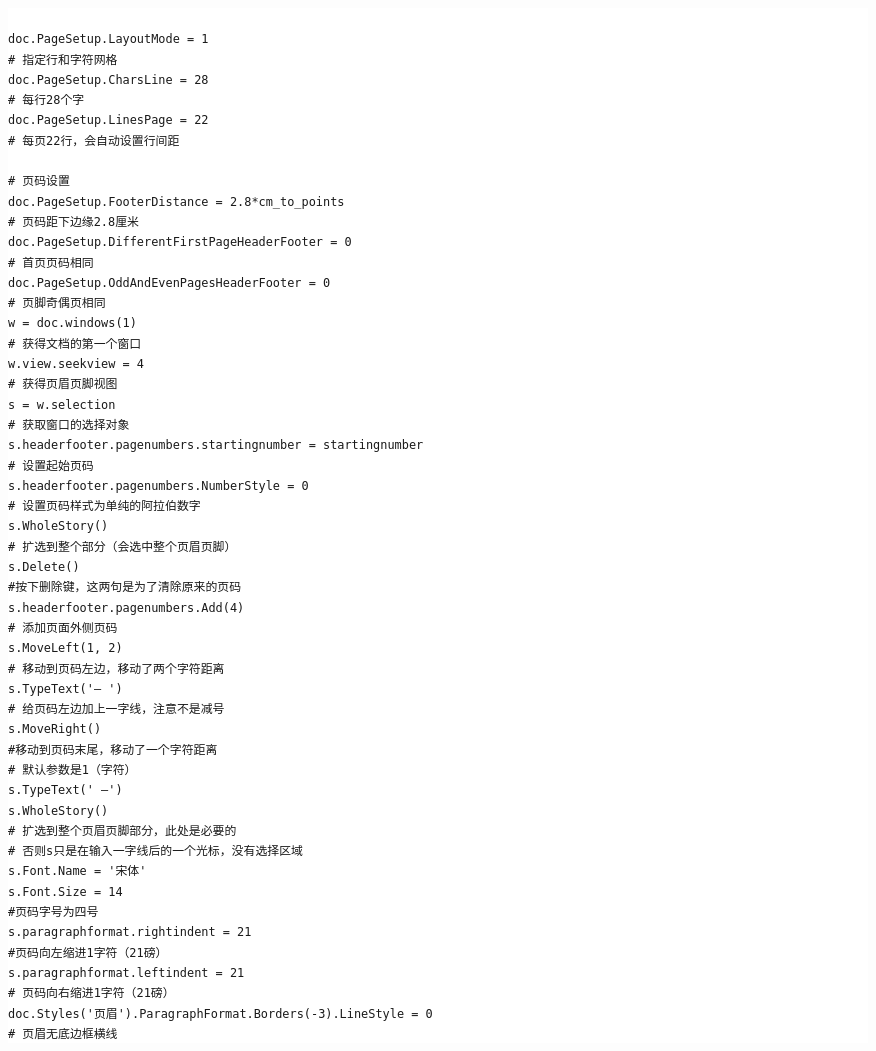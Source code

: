 ```python3

doc.PageSetup.LayoutMode = 1 
# 指定行和字符网格
doc.PageSetup.CharsLine = 28 
# 每行28个字
doc.PageSetup.LinesPage = 22 
# 每页22行，会自动设置行间距

# 页码设置
doc.PageSetup.FooterDistance = 2.8*cm_to_points  
# 页码距下边缘2.8厘米
doc.PageSetup.DifferentFirstPageHeaderFooter = 0 
# 首页页码相同
doc.PageSetup.OddAndEvenPagesHeaderFooter = 0 
# 页脚奇偶页相同
w = doc.windows(1)  
# 获得文档的第一个窗口
w.view.seekview = 4 
# 获得页眉页脚视图
s = w.selection  
# 获取窗口的选择对象
s.headerfooter.pagenumbers.startingnumber = startingnumber  
# 设置起始页码
s.headerfooter.pagenumbers.NumberStyle = 0  
# 设置页码样式为单纯的阿拉伯数字
s.WholeStory() 
# 扩选到整个部分（会选中整个页眉页脚）
s.Delete() 
#按下删除键，这两句是为了清除原来的页码
s.headerfooter.pagenumbers.Add(4)  
# 添加页面外侧页码
s.MoveLeft(1, 2)  
# 移动到页码左边，移动了两个字符距离
s.TypeText('— ')  
# 给页码左边加上一字线，注意不是减号
s.MoveRight() 
#移动到页码末尾，移动了一个字符距离
# 默认参数是1（字符）
s.TypeText(' —') 
s.WholeStory() 
# 扩选到整个页眉页脚部分，此处是必要的
# 否则s只是在输入一字线后的一个光标，没有选择区域
s.Font.Name = '宋体'
s.Font.Size = 14 
#页码字号为四号
s.paragraphformat.rightindent = 21 
#页码向左缩进1字符（21磅）
s.paragraphformat.leftindent = 21 
# 页码向右缩进1字符（21磅）
doc.Styles('页眉').ParagraphFormat.Borders(-3).LineStyle = 0 
# 页眉无底边框横线
```
